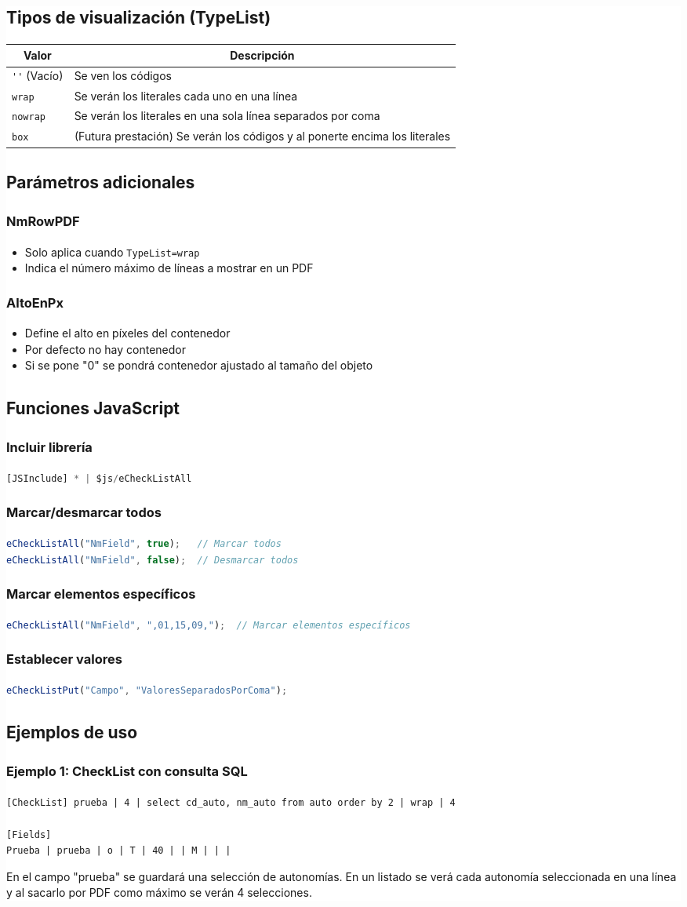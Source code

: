 ## Tipos de visualización (TypeList)

| Valor | Descripción |
|-------|-------------|
| `''` (Vacío) | Se ven los códigos |
| `wrap` | Se verán los literales cada uno en una línea |
| `nowrap` | Se verán los literales en una sola línea separados por coma |
| `box` | (Futura prestación) Se verán los códigos y al ponerte encima los literales |

## Parámetros adicionales

### NmRowPDF
- Solo aplica cuando `TypeList=wrap`
- Indica el número máximo de líneas a mostrar en un PDF

### AltoEnPx
- Define el alto en píxeles del contenedor
- Por defecto no hay contenedor
- Si se pone "0" se pondrá contenedor ajustado al tamaño del objeto

## Funciones JavaScript

### Incluir librería
```javascript
[JSInclude] * | $js/eCheckListAll
```

### Marcar/desmarcar todos
```javascript
eCheckListAll("NmField", true);   // Marcar todos
eCheckListAll("NmField", false);  // Desmarcar todos
```

### Marcar elementos específicos
```javascript
eCheckListAll("NmField", ",01,15,09,");  // Marcar elementos específicos
```

### Establecer valores
```javascript
eCheckListPut("Campo", "ValoresSeparadosPorComa");
```

## Ejemplos de uso

### Ejemplo 1: CheckList con consulta SQL
```
[CheckList] prueba | 4 | select cd_auto, nm_auto from auto order by 2 | wrap | 4

[Fields]
Prueba | prueba | o | T | 40 | | M | | |
```
En el campo "prueba" se guardará una selección de autonomías. En un listado se verá cada autonomía seleccionada en una línea y al sacarlo por PDF como máximo se verán 4 selecciones.
